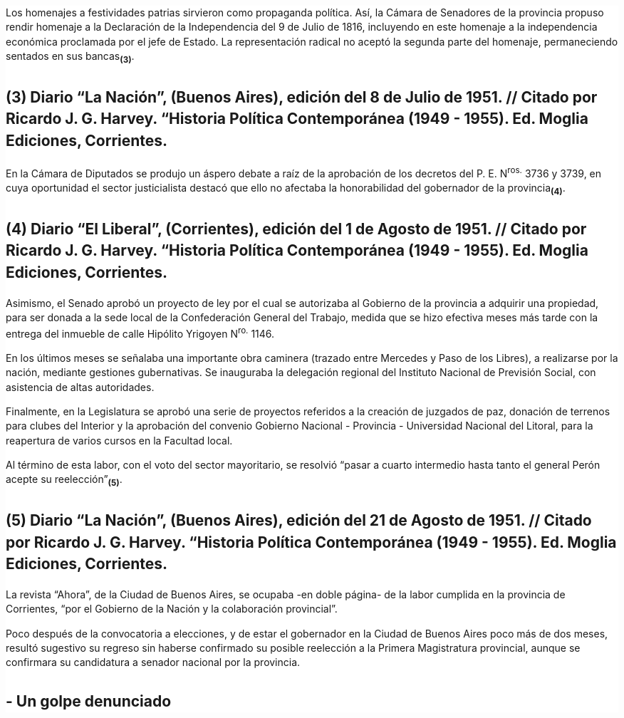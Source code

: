Los homenajes a festividades patrias sirvieron como propaganda política. Así, la Cámara de Senadores de la provincia propuso rendir homenaje a la Declaración de la Independencia del 9 de Julio de 1816, incluyendo en este homenaje a la independencia económica proclamada por el jefe de Estado. La representación radical no aceptó la segunda parte del homenaje, permaneciendo sentados en sus bancas<sub><strong>(3)</strong></sub>.

## **(3)** Diario “La Nación”, (Buenos Aires), edición del 8 de Julio de 1951. // Citado por Ricardo J. G. Harvey. “Historia Política Contemporánea (1949 - 1955). Ed. Moglia Ediciones, Corrientes.

En la Cámara de Diputados se produjo un áspero debate a raíz de la aprobación de los decretos del P. E. N<sup>ros.</sup> 3736 y 3739, en cuya oportunidad el sector justicialista destacó que ello no afectaba la honorabilidad del gobernador de la provincia<sub><strong>(4)</strong></sub>.

## **(4)** Diario “El Liberal”, (Corrientes), edición del 1 de Agosto de 1951. // Citado por Ricardo J. G. Harvey. “Historia Política Contemporánea (1949 - 1955). Ed. Moglia Ediciones, Corrientes.

Asimismo, el Senado aprobó un proyecto de ley por el cual se autorizaba al Gobierno de la provincia a adquirir una propiedad, para ser donada a la sede local de la Confederación General del Trabajo, medida que se hizo efectiva meses más tarde con la entrega del inmueble de calle Hipólito Yrigoyen N<sup>ro.</sup> 1146.

En los últimos meses se señalaba una importante obra caminera (trazado entre Mercedes y Paso de los Libres), a realizarse por la nación, mediante gestiones gubernativas. Se inauguraba la delegación regional del Instituto Nacional de Previsión Social, con asistencia de altas autoridades.

Finalmente, en la Legislatura se aprobó una serie de proyectos referidos a la creación de juzgados de paz, donación de terrenos para clubes del Interior y la aprobación del convenio Gobierno Nacional - Provincia - Universidad Nacional del Litoral, para la reapertura de varios cursos en la Facultad local.

Al término de esta labor, con el voto del sector mayoritario, se resolvió “pasar a cuarto intermedio hasta tanto el general Perón acepte su reelección”<sub><strong>(5)</strong></sub>.

## **(5)** Diario “La Nación”, (Buenos Aires), edición del 21 de Agosto de 1951. // Citado por Ricardo J. G. Harvey. “Historia Política Contemporánea (1949 - 1955). Ed. Moglia Ediciones, Corrientes.

La revista “Ahora”, de la Ciudad de Buenos Aires, se ocupaba -en doble página- de la labor cumplida en la provincia de Corrientes, “por el Gobierno de la Nación y la colaboración provincial”.

Poco después de la convocatoria a elecciones, y de estar el gobernador en la Ciudad de Buenos Aires poco más de dos meses, resultó sugestivo su regreso sin haberse confirmado su posible reelección a la Primera Magistratura provincial, aunque se confirmara su candidatura a senador nacional por la provincia.

## **\- Un golpe denunciado**

